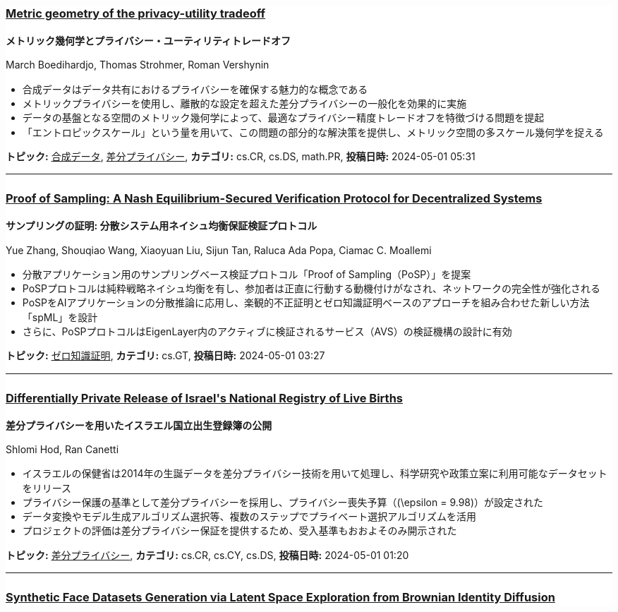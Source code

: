 ### [Metric geometry of the privacy-utility tradeoff](http://arxiv.org/abs/2405.00329)

**メトリック幾何学とプライバシー・ユーティリティトレードオフ**

March Boedihardjo, Thomas Strohmer, Roman Vershynin

- 合成データはデータ共有におけるプライバシーを確保する魅力的な概念である
- メトリックプライバシーを使用し、離散的な設定を超えた差分プライバシーの一般化を効果的に実施
- データの基盤となる空間のメトリック幾何学によって、最適なプライバシー精度トレードオフを特徴づける問題を提起
- 「エントロピックスケール」という量を用いて、この問題の部分的な解決策を提供し、メトリック空間の多スケール幾何学を捉える



**トピック:** [合成データ](../../sd), [差分プライバシー](../../dp), **カテゴリ:** cs.CR, cs.DS, math.PR, **投稿日時:** 2024-05-01 05:31


- - -

### [Proof of Sampling: A Nash Equilibrium-Secured Verification Protocol for Decentralized Systems](http://arxiv.org/abs/2405.00295)

**サンプリングの証明: 分散システム用ネイシュ均衡保証検証プロトコル**

Yue Zhang, Shouqiao Wang, Xiaoyuan Liu, Sijun Tan, Raluca Ada Popa, Ciamac C. Moallemi

- 分散アプリケーション用のサンプリングベース検証プロトコル「Proof of Sampling（PoSP）」を提案
- PoSPプロトコルは純粋戦略ネイシュ均衡を有し、参加者は正直に行動する動機付けがなされ、ネットワークの完全性が強化される
- PoSPをAIアプリケーションの分散推論に応用し、楽観的不正証明とゼロ知識証明ベースのアプローチを組み合わせた新しい方法「spML」を設計
- さらに、PoSPプロトコルはEigenLayer内のアクティブに検証されるサービス（AVS）の検証機構の設計に有効



**トピック:** [ゼロ知識証明](../../zkp), **カテゴリ:** cs.GT, **投稿日時:** 2024-05-01 03:27


- - -

### [Differentially Private Release of Israel's National Registry of Live Births](http://arxiv.org/abs/2405.00267)

**差分プライバシーを用いたイスラエル国立出生登録簿の公開**

Shlomi Hod, Ran Canetti

- イスラエルの保健省は2014年の生誕データを差分プライバシー技術を用いて処理し、科学研究や政策立案に利用可能なデータセットをリリース
- プライバシー保護の基準として差分プライバシーを採用し、プライバシー喪失予算（\(\epsilon = 9.98\)）が設定された
- データ変換やモデル生成アルゴリズム選択等、複数のステップでプライベート選択アルゴリズムを活用
- プロジェクトの評価は差分プライバシー保証を提供するため、受入基準もおおよそのみ開示された



**トピック:** [差分プライバシー](../../dp), **カテゴリ:** cs.CR, cs.CY, cs.DS, **投稿日時:** 2024-05-01 01:20


- - -

### [Synthetic Face Datasets Generation via Latent Space Exploration from Brownian Identity Diffusion](http://arxiv.org/abs/2405.00228)
